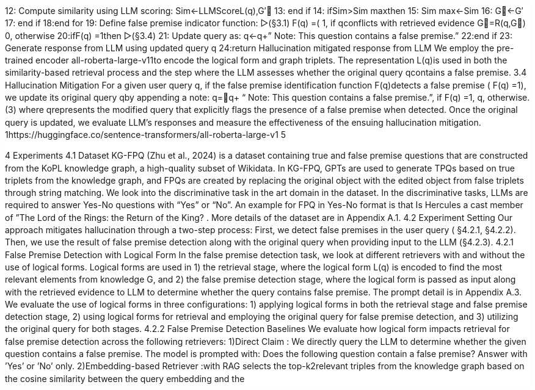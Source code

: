 12: Compute similarity using LLM scoring:
Sim←LLMScore L(q),G′
13: end if
14: ifSim>Sim maxthen
15: Sim max←Sim
16: G∗←G′
17: end if
18:end for
19: Define false premise indicator function: ▷(§3.1)
F(q) =(
1, if qconflicts with retrieved evidence G∗=R(q,G∗)
0, otherwise
20:ifF(q) =1then ▷(§3.4)
21: Update query as:
q←q+” Note: This question contains a false premise.”
22:end if
23: Generate response from LLM using updated query q
24:return Hallucination mitigated response from LLM
We employ the pre-trained encoder all-roberta-large-v11to encode the logical form and
graph triplets. The representation L(q)is used in both the similarity-based retrieval process
and the step where the LLM assesses whether the original query qcontains a false premise.
3.4 Hallucination Mitigation
For a given user query q, if the false premise identification function F(q)detects a false
premise ( F(q) =1), we update its original query qby appending a note:
q=q+ “ Note: This question contains a false premise.”, if F(q) =1,
q, otherwise.(3)
where qrepresents the modified query that explicitly flags the presence of a false premise
when detected. Once the original query is updated, we evaluate LLM’s responses and
measure the effectiveness of the ensuing hallucination mitigation.
1https://huggingface.co/sentence-transformers/all-roberta-large-v1
5

4 Experiments
4.1 Dataset
KG-FPQ (Zhu et al., 2024) is a dataset containing true and false premise questions that are
constructed from the KoPL knowledge graph, a high-quality subset of Wikidata. In KG-FPQ,
GPTs are used to generate TPQs based on true triplets from the knowledge graph, and FPQs
are created by replacing the original object with the edited object from false triplets through
string matching. We look into the discriminative task in the art domain in the dataset. In the
discriminative tasks, LLMs are required to answer Yes-No questions with “Yes” or “No”.
An example for FPQ in Yes-No format is that Is Hercules a cast member of ”The Lord of the
Rings: the Return of the King? . More details of the dataset are in Appendix A.1.
4.2 Experiment Setting
Our approach mitigates hallucination through a two-step process: First, we detect false
premises in the user query ( §4.2.1, §4.2.2). Then, we use the result of false premise detection
along with the original query when providing input to the LLM (§4.2.3).
4.2.1 False Premise Detection with Logical Form
In the false premise detection task, we look at different retrievers with and without the use
of logical forms. Logical forms are used in 1) the retrieval stage, where the logical form L(q)
is encoded to find the most relevant elements from knowledge G, and 2) the false premise
detection stage, where the logical form is passed as input along with the retrieved evidence
to LLM to determine whether the query contains false premise. The prompt detail is in
Appendix A.3. We evaluate the use of logical forms in three configurations: 1) applying
logical forms in both the retrieval stage and false premise detection stage, 2) using logical
forms for retrieval and employing the original query for false premise detection, and 3)
utilizing the original query for both stages.
4.2.2 False Premise Detection Baselines
We evaluate how logical form impacts retrieval for false premise detection across the
following retrievers:
1)Direct Claim : We directly query the LLM to determine whether the given question
contains a false premise. The model is prompted with: Does the following question
contain a false premise? Answer with ’Yes’ or ’No’ only.
2)Embedding-based Retriever :with RAG selects the top-k2relevant triples from the
knowledge graph based on the cosine similarity between the query embedding and the